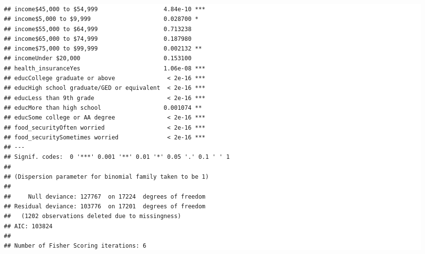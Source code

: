     ## income$45,000 to $54,999                   4.84e-10 ***
    ## income$5,000 to $9,999                     0.028700 *  
    ## income$55,000 to $64,999                   0.713238    
    ## income$65,000 to $74,999                   0.187980    
    ## income$75,000 to $99,999                   0.002132 ** 
    ## incomeUnder $20,000                        0.153100    
    ## health_insuranceYes                        1.06e-08 ***
    ## educCollege graduate or above               < 2e-16 ***
    ## educHigh school graduate/GED or equivalent  < 2e-16 ***
    ## educLess than 9th grade                     < 2e-16 ***
    ## educMore than high school                  0.001074 ** 
    ## educSome college or AA degree               < 2e-16 ***
    ## food_securityOften worried                  < 2e-16 ***
    ## food_securitySometimes worried              < 2e-16 ***
    ## ---
    ## Signif. codes:  0 '***' 0.001 '**' 0.01 '*' 0.05 '.' 0.1 ' ' 1
    ## 
    ## (Dispersion parameter for binomial family taken to be 1)
    ## 
    ##     Null deviance: 127767  on 17224  degrees of freedom
    ## Residual deviance: 103776  on 17201  degrees of freedom
    ##   (1202 observations deleted due to missingness)
    ## AIC: 103824
    ## 
    ## Number of Fisher Scoring iterations: 6
